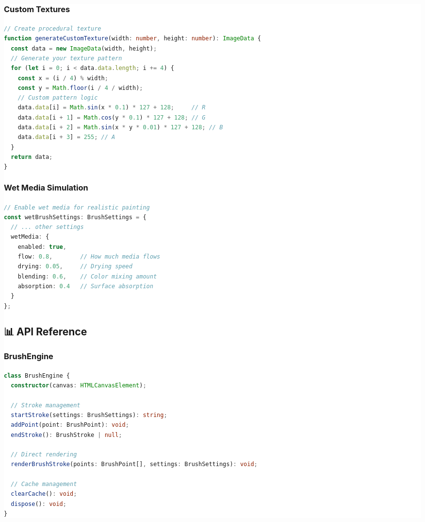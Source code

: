 
### Custom Textures

```typescript
// Create procedural texture
function generateCustomTexture(width: number, height: number): ImageData {
  const data = new ImageData(width, height);
  // Generate your texture pattern
  for (let i = 0; i < data.data.length; i += 4) {
    const x = (i / 4) % width;
    const y = Math.floor(i / 4 / width);
    // Custom pattern logic
    data.data[i] = Math.sin(x * 0.1) * 127 + 128;     // R
    data.data[i + 1] = Math.cos(y * 0.1) * 127 + 128; // G
    data.data[i + 2] = Math.sin(x * y * 0.01) * 127 + 128; // B
    data.data[i + 3] = 255; // A
  }
  return data;
}
```

### Wet Media Simulation

```typescript
// Enable wet media for realistic painting
const wetBrushSettings: BrushSettings = {
  // ... other settings
  wetMedia: {
    enabled: true,
    flow: 0.8,        // How much media flows
    drying: 0.05,     // Drying speed
    blending: 0.6,    // Color mixing amount
    absorption: 0.4   // Surface absorption
  }
};
```

## 📊 API Reference

### BrushEngine

```typescript
class BrushEngine {
  constructor(canvas: HTMLCanvasElement);

  // Stroke management
  startStroke(settings: BrushSettings): string;
  addPoint(point: BrushPoint): void;
  endStroke(): BrushStroke | null;

  // Direct rendering
  renderBrushStroke(points: BrushPoint[], settings: BrushSettings): void;

  // Cache management
  clearCache(): void;
  dispose(): void;
}
```
